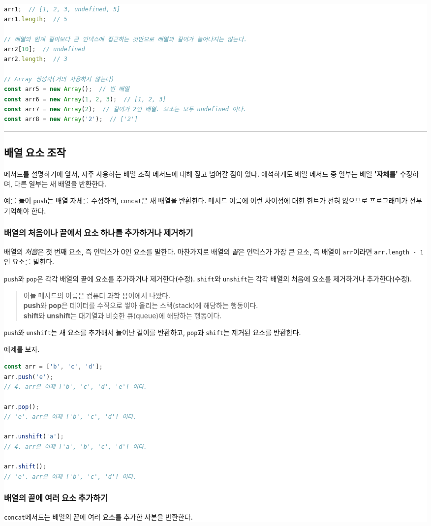 ```js
arr1;  // [1, 2, 3, undefined, 5]
arr1.length;  // 5

// 배열의 현재 길이보다 큰 인덱스에 접근하는 것만으로 배열의 길이가 늘어나지는 않는다.
arr2[10];  // undefined
arr2.length;  // 3

// Array 생성자(거의 사용하지 않는다)
const arr5 = new Array();  // 빈 배열
const arr6 = new Array(1, 2, 3);  // [1, 2, 3]
const arr7 = new Array(2);  // 길이가 2인 배열. 요소는 모두 undefined 이다.
const arr8 = new Array('2');  // ['2']
```

---

## 배열 요소 조작
메서드를 설명하기에 앞서, 자주 사용하는 배열 조작 메서드에 대해 짚고 넘어갈 점이 있다. 애석하게도 배열 메서드 중 일부는 배열 **'자체를'** 수정하며, 다른 일부는 새 배열을 반환한다.

예를 들어 `push`는 배열 자체를 수정하며, `concat`은 새 배열을 반환한다. 메서드 이름에 이런 차이점에 대한 힌트가 전혀 없으므로 프로그래머가 전부 기억해야 한다.

### 배열의 처음이나 끝에서 요소 하나를 추가하거나 제거하기
배열의 *처음*은 첫 번째 요소, 즉 인덱스가 0인 요소를 말한다. 마찬가지로 배열의 *끝*은 인덱스가 가장 큰 요소, 즉 배열이 `arr`이라면 `arr.length - 1`인 요소를 말한다.

`push`와 `pop`은 각각 배열의 끝에 요소를 추가하거나 제거한다(수정). `shift`와 `unshift`는 각각 배열의 처음에 요소를 제거하거나 추가한다(수정).

>이들 메서드의 이름은 컴퓨터 과학 용어에서 나왔다.  
>**push**와 **pop**은 데이터를 수직으로 쌓아 올리는 스택(stack)에 해당하는 행동이다.  
>**shift**와 **unshift**는 대기열과 비슷한 큐(queue)에 해당하는 행동이다.


`push`와 `unshift`는 새 요소를 추가해서 늘어난 길이를 반환하고, `pop`과 `shift`는 제거된 요소를 반환한다.  

예제를 보자.
```js
const arr = ['b', 'c', 'd'];
arr.push('e');
// 4. arr은 이제 ['b', 'c', 'd', 'e'] 이다.

arr.pop();
// 'e'. arr은 이제 ['b', 'c', 'd'] 이다.

arr.unshift('a');
// 4. arr은 이제 ['a', 'b', 'c', 'd'] 이다.

arr.shift();
// 'e'. arr은 이제 ['b', 'c', 'd'] 이다.
```

### 배열의 끝에 여러 요소 추가하기
`concat`메서드는 배열의 끝에 여러 요소를 추가한 사본을 반환한다.

